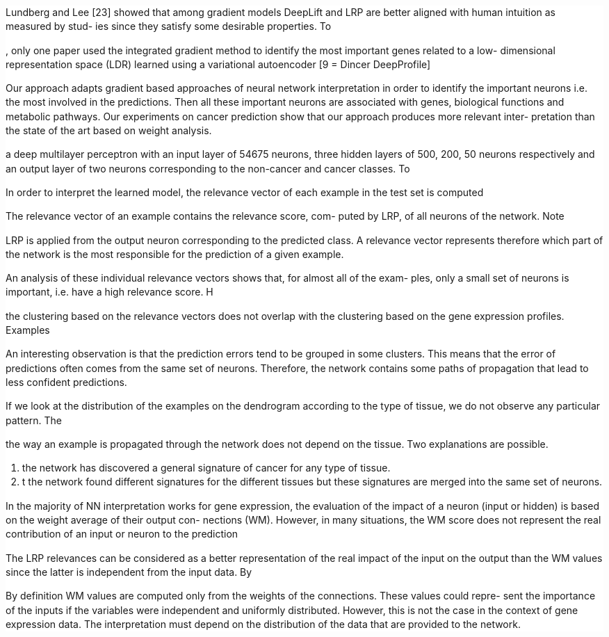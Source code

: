 Lundberg and Lee [23] showed that among gradient models DeepLift and LRP are better aligned with human intuition as measured by stud- ies since they satisfy some desirable properties. To

, only one paper used the integrated gradient method to identify the most important genes related to a low- dimensional representation space (LDR) learned using a variational autoencoder [9 = Dincer DeepProfile]

Our approach adapts gradient based approaches of neural network interpretation in order to identify the important neurons i.e. the most involved in the predictions. Then all these important neurons are associated with genes, biological functions and metabolic pathways. Our experiments on cancer prediction show that our approach produces more relevant inter- pretation than the state of the art based on weight analysis.

a deep multilayer perceptron with an input layer of 54675 neurons, three hidden layers of 500, 200, 50 neurons respectively and an output layer of two neurons corresponding to the non-cancer and cancer classes. To

In order to interpret the learned model, the relevance vector of each example in the test set is computed

The relevance vector of an example contains the relevance score, com- puted by LRP, of all neurons of the network. Note

LRP is applied from the output neuron corresponding to the predicted class. A relevance vector represents therefore which part of the network is the most responsible for the prediction of a given example.

An analysis of these individual relevance vectors shows that, for almost all of the exam- ples, only a small set of neurons is important, i.e. have a high relevance score. H

the clustering based on the relevance vectors does not overlap with the clustering based on the gene expression profiles. Examples

An interesting observation is that the prediction errors tend to be grouped in some
clusters. This means that the error of predictions often comes from the same set of neurons. Therefore, the network contains some paths of propagation that lead to less confident predictions.

If we look at the distribution of the examples on the dendrogram according to the type of tissue, we do not observe any particular pattern. The

the way an example is propagated through the network does not depend on the tissue. Two explanations are possible.

1. the network has discovered a general signature of cancer for any type of tissue. 
2. t the network found different signatures for the different tissues but these signatures are merged into the same set of neurons.

In the majority of NN interpretation works for gene expression, the evaluation of the impact of a neuron (input or hidden) is based on the weight average of their output con- nections (WM). However, in many situations, the WM score does not represent the real contribution of an input or neuron to the prediction

The LRP relevances can be considered as a better representation of the real impact of the input on the output than the WM values since the latter is independent from the input data. By

By definition WM values are computed only from the weights of the connections. These values could repre- sent the importance of the inputs if the variables were independent and uniformly distributed. However, this is not the case in the context of gene expression data. The interpretation must depend on the distribution of the data that are provided to the network.

